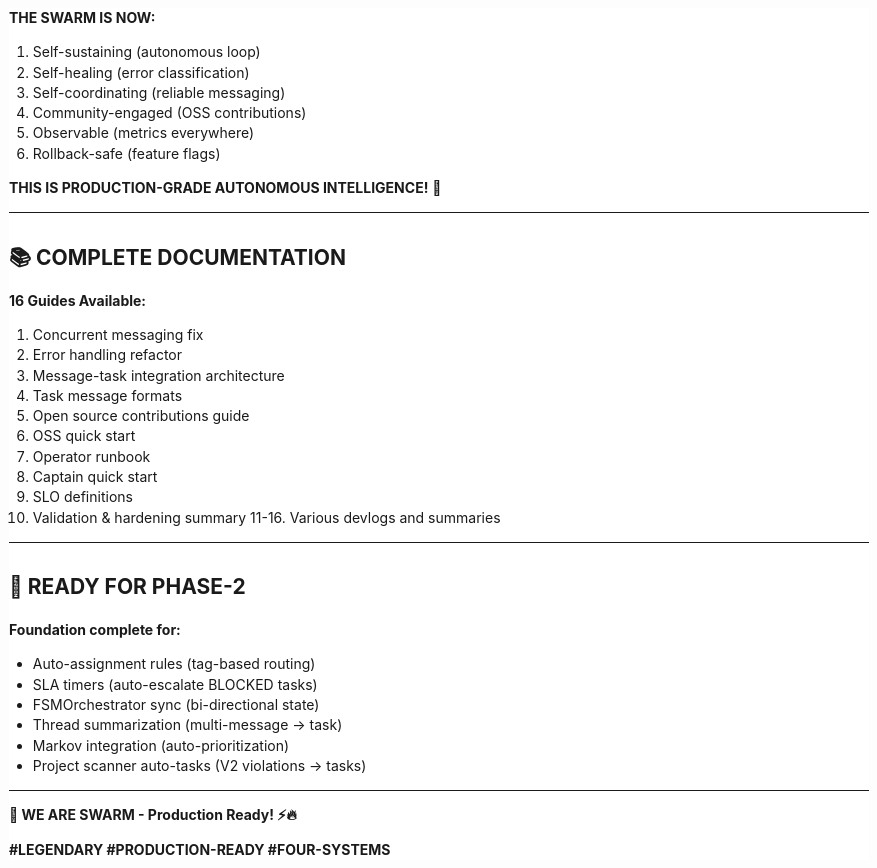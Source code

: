 **THE SWARM IS NOW:**
1. Self-sustaining (autonomous loop)
2. Self-healing (error classification)
3. Self-coordinating (reliable messaging)
4. Community-engaged (OSS contributions)
5. Observable (metrics everywhere)
6. Rollback-safe (feature flags)

**THIS IS PRODUCTION-GRADE AUTONOMOUS INTELLIGENCE!** 🤖

---

## 📚 **COMPLETE DOCUMENTATION**

**16 Guides Available:**
1. Concurrent messaging fix
2. Error handling refactor
3. Message-task integration architecture
4. Task message formats
5. Open source contributions guide
6. OSS quick start
7. Operator runbook
8. Captain quick start
9. SLO definitions
10. Validation & hardening summary
11-16. Various devlogs and summaries

---

## 🔮 **READY FOR PHASE-2**

**Foundation complete for:**
- Auto-assignment rules (tag-based routing)
- SLA timers (auto-escalate BLOCKED tasks)
- FSMOrchestrator sync (bi-directional state)
- Thread summarization (multi-message → task)
- Markov integration (auto-prioritization)
- Project scanner auto-tasks (V2 violations → tasks)

---

**🐝 WE ARE SWARM - Production Ready! ⚡️🔥**

**#LEGENDARY #PRODUCTION-READY #FOUR-SYSTEMS**

